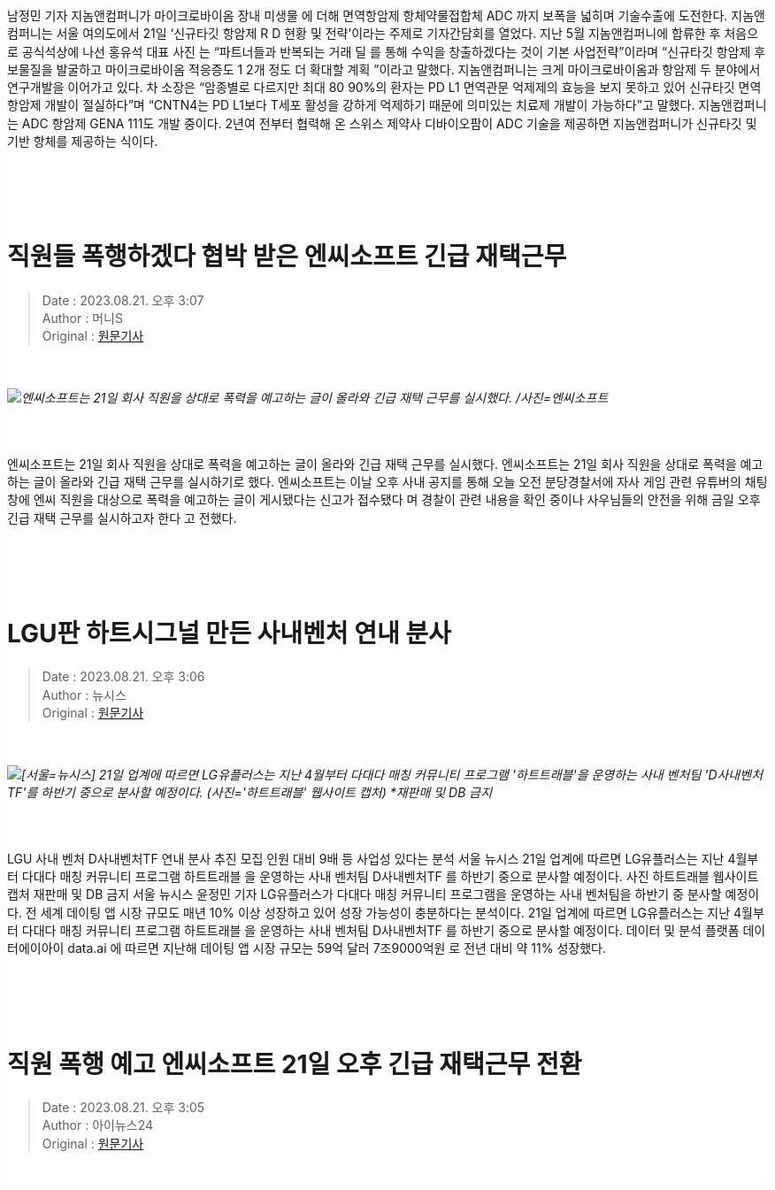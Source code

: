 남정민 기자 지놈앤컴퍼니가 마이크로바이옴 장내 미생물 에 더해 면역항암제 항체약물접합체 ADC 까지 보폭을 넓히며 기술수출에 도전한다.
지놈앤컴퍼니는 서울 여의도에서 21일 ‘신규타깃 항암제 R D 현황 및 전략’이라는 주제로 기자간담회를 열었다.
지난 5월 지놈앤컴퍼니에 합류한 후 처음으로 공식석상에 나선 홍유석 대표 사진 는 “파트너들과 반복되는 거래 딜 를 통해 수익을 창출하겠다는 것이 기본 사업전략”이라며 “신규타깃 항암제 후보물질을 발굴하고 마이크로바이옴 적응증도 1 2개 정도 더 확대할 계획 ”이라고 말했다.
지놈앤컴퍼니는 크게 마이크로바이옴과 항암제 두 분야에서 연구개발을 이어가고 있다.
차 소장은 “암종별로 다르지만 최대 80 90%의 환자는 PD L1 면역관문 억제제의 효능을 보지 못하고 있어 신규타깃 면역항암제 개발이 절실하다”며 “CNTN4는 PD L1보다 T세포 활성을 강하게 억제하기 때문에 의미있는 치료제 개발이 가능하다”고 말했다.
지놈앤컴퍼니는 ADC 항암제 GENA 111도 개발 중이다.
2년여 전부터 협력해 온 스위스 제약사 디바이오팜이 ADC 기술을 제공하면 지놈앤컴퍼니가 신규타깃 및 기반 항체를 제공하는 식이다.  
<br/><br/><br/>  

  
# 직원들 폭행하겠다 협박 받은 엔씨소프트 긴급 재택근무  
  
> Date : 2023.08.21. 오후 3:07  
> Author : 머니S  
> Original : [원문기사](https://n.news.naver.com/mnews/article/417/0000943401?sid=105)  
<br/>  
  
<img src="https://imgnews.pstatic.net/image/417/2023/08/21/0000943401_001_20230821150701412.jpg?type=w647" id="img1"></img><em class="img_desc">엔씨소프트는 21일 회사 직원을 상대로 폭력을 예고하는 글이 올라와 긴급 재택 근무를 실시했다. /사진=엔씨소프트</em>  
<br/><br/>  
  
엔씨소프트는 21일 회사 직원을 상대로 폭력을 예고하는 글이 올라와 긴급 재택 근무를 실시했다.
엔씨소프트는 21일 회사 직원을 상대로 폭력을 예고하는 글이 올라와 긴급 재택 근무를 실시하기로 했다.
엔씨소프트는 이날 오후 사내 공지를 통해 오늘 오전 분당경찰서에 자사 게임 관련 유튜버의 채팅창에 엔씨 직원을 대상으로 폭력을 예고하는 글이 게시됐다는 신고가 접수됐다 며 경찰이 관련 내용을 확인 중이나 사우님들의 안전을 위해 금일 오후 긴급 재택 근무를 실시하고자 한다 고 전했다.  
<br/><br/><br/>  

  
# LGU판 하트시그널 만든 사내벤처 연내 분사  
  
> Date : 2023.08.21. 오후 3:06  
> Author : 뉴시스  
> Original : [원문기사](https://n.news.naver.com/mnews/article/003/0012042112?sid=105)  
<br/>  
  
<img src="https://imgnews.pstatic.net/image/003/2023/08/21/NISI20230821_0001345158_web_20230821142709_20230821150607377.jpg?type=w647" id="img1"></img><em class="img_desc">[서울=뉴시스] 21일 업계에 따르면 LG유플러스는 지난 4월부터 다대다 매칭 커뮤니티 프로그램 '하트트래블'을 운영하는 사내 벤처팀 'D사내벤처TF'를 하반기 중으로 분사할 예정이다. (사진='하트트래블' 웹사이트 캡처) *재판매 및 DB 금지</em>  
<br/><br/>  
  
LGU 사내 벤처 D사내벤처TF 연내 분사 추진 모집 인원 대비 9배 등 사업성 있다는 분석 서울 뉴시스 21일 업계에 따르면 LG유플러스는 지난 4월부터 다대다 매칭 커뮤니티 프로그램 하트트래블 을 운영하는 사내 벤처팀 D사내벤처TF 를 하반기 중으로 분사할 예정이다.
사진 하트트래블 웹사이트 캡처 재판매 및 DB 금지 서울 뉴시스 윤정민 기자 LG유플러스가 다대다 매칭 커뮤니티 프로그램을 운영하는 사내 벤처팀을 하반기 중 분사할 예정이다.
전 세계 데이팅 앱 시장 규모도 매년 10% 이상 성장하고 있어 성장 가능성이 충분하다는 분석이다.
21일 업계에 따르면 LG유플러스는 지난 4월부터 다대다 매칭 커뮤니티 프로그램 하트트래블 을 운영하는 사내 벤처팀 D사내벤처TF 를 하반기 중으로 분사할 예정이다.
데이터 및 분석 플랫폼 데이터에이아이 data.ai 에 따르면 지난해 데이팅 앱 시장 규모는 59억 달러 7조9000억원 로 전년 대비 약 11% 성장했다.  
<br/><br/><br/>  

  
# 직원 폭행 예고 엔씨소프트 21일 오후 긴급 재택근무 전환  
  
> Date : 2023.08.21. 오후 3:05  
> Author : 아이뉴스24  
> Original : [원문기사](https://n.news.naver.com/mnews/article/031/0000767122?sid=105)  
<br/>  
  